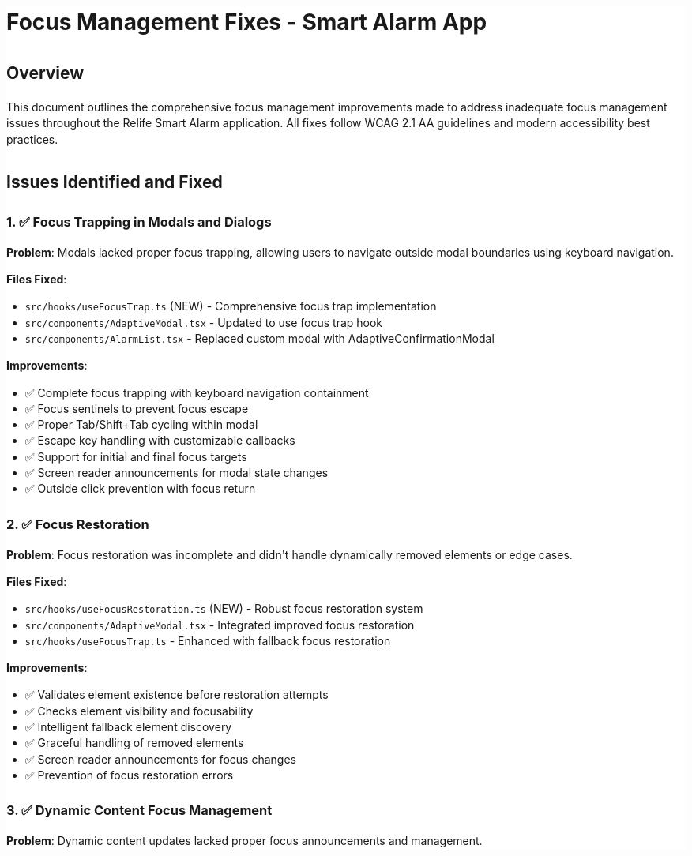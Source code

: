 # Focus Management Fixes - Smart Alarm App

## Overview

This document outlines the comprehensive focus management improvements made to address inadequate focus management issues throughout the Relife Smart Alarm application. All fixes follow WCAG 2.1 AA guidelines and modern accessibility best practices.

## Issues Identified and Fixed

### 1. ✅ Focus Trapping in Modals and Dialogs

**Problem**: Modals lacked proper focus trapping, allowing users to navigate outside modal boundaries using keyboard navigation.

**Files Fixed**:
- `src/hooks/useFocusTrap.ts` (NEW) - Comprehensive focus trap implementation
- `src/components/AdaptiveModal.tsx` - Updated to use focus trap hook
- `src/components/AlarmList.tsx` - Replaced custom modal with AdaptiveConfirmationModal

**Improvements**:
- ✅ Complete focus trapping with keyboard navigation containment
- ✅ Focus sentinels to prevent focus escape
- ✅ Proper Tab/Shift+Tab cycling within modal
- ✅ Escape key handling with customizable callbacks
- ✅ Support for initial and final focus targets
- ✅ Screen reader announcements for modal state changes
- ✅ Outside click prevention with focus return

### 2. ✅ Focus Restoration

**Problem**: Focus restoration was incomplete and didn't handle dynamically removed elements or edge cases.

**Files Fixed**:
- `src/hooks/useFocusRestoration.ts` (NEW) - Robust focus restoration system
- `src/components/AdaptiveModal.tsx` - Integrated improved focus restoration
- `src/hooks/useFocusTrap.ts` - Enhanced with fallback focus restoration

**Improvements**:
- ✅ Validates element existence before restoration attempts
- ✅ Checks element visibility and focusability
- ✅ Intelligent fallback element discovery
- ✅ Graceful handling of removed elements
- ✅ Screen reader announcements for focus changes
- ✅ Prevention of focus restoration errors

### 3. ✅ Dynamic Content Focus Management

**Problem**: Dynamic content updates lacked proper focus announcements and management.
